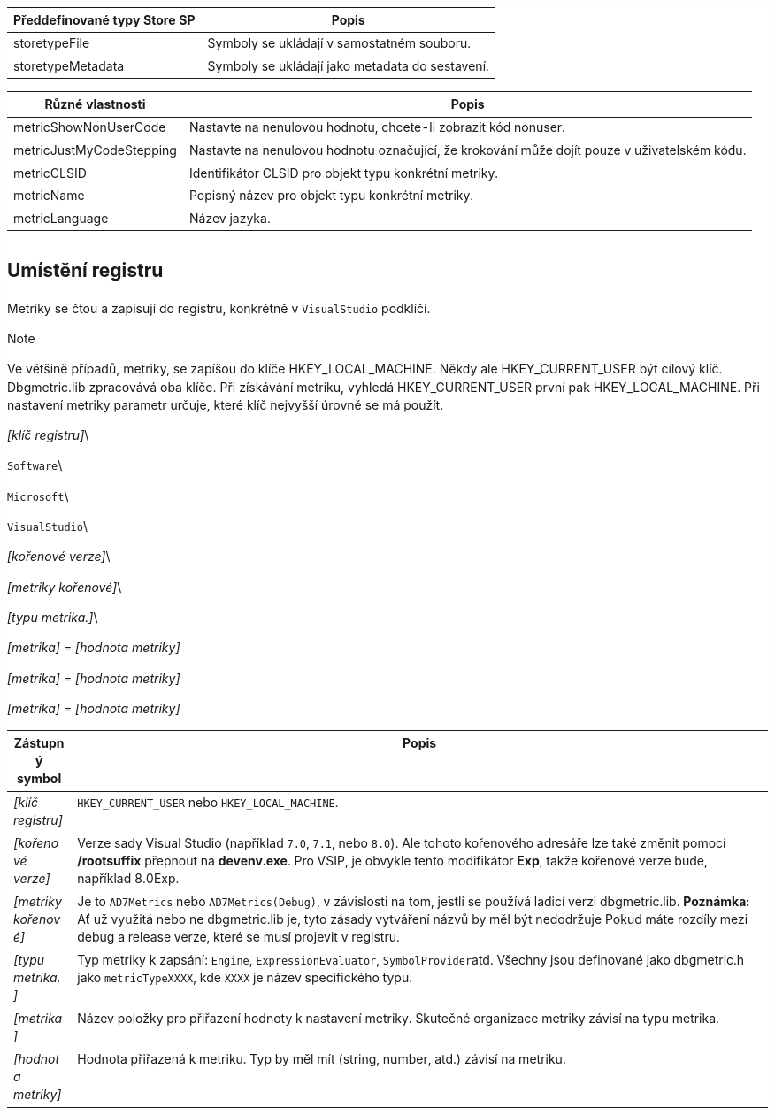 |Předdefinované typy Store SP|Popis|  
|-------------------------------|-----------------|  
|storetypeFile|Symboly se ukládají v samostatném souboru.|  
|storetypeMetadata|Symboly se ukládají jako metadata do sestavení.|  
  
|Různé vlastnosti|Popis|  
|------------------------------|-----------------|  
|metricShowNonUserCode|Nastavte na nenulovou hodnotu, chcete-li zobrazit kód nonuser.|  
|metricJustMyCodeStepping|Nastavte na nenulovou hodnotu označující, že krokování může dojít pouze v uživatelském kódu.|  
|metricCLSID|Identifikátor CLSID pro objekt typu konkrétní metriky.|  
|metricName|Popisný název pro objekt typu konkrétní metriky.|  
|metricLanguage|Název jazyka.|  
  
## <a name="registry-locations"></a>Umístění registru  
 Metriky se čtou a zapisují do registru, konkrétně v `VisualStudio` podklíči.  
  
> [!NOTE]
>  Ve většině případů, metriky, se zapíšou do klíče HKEY_LOCAL_MACHINE. Někdy ale HKEY_CURRENT_USER být cílový klíč. Dbgmetric.lib zpracovává oba klíče. Při získávání metriku, vyhledá HKEY_CURRENT_USER první pak HKEY_LOCAL_MACHINE. Při nastavení metriky parametr určuje, které klíč nejvyšší úrovně se má použít.  
  
 *[klíč registru]*\  
  
 `Software`\  
  
 `Microsoft`\  
  
 `VisualStudio`\  
  
 *[kořenové verze]*\  
  
 *[metriky kořenové]*\  
  
 *[typu metrika.]*\  
  
 *[metrika] = [hodnota metriky]*  
  
 *[metrika] = [hodnota metriky]*  
  
 *[metrika] = [hodnota metriky]*  
  
|Zástupný symbol|Popis|  
|-----------------|-----------------|  
|*[klíč registru]*|`HKEY_CURRENT_USER` nebo `HKEY_LOCAL_MACHINE`.|  
|*[kořenové verze]*|Verze sady Visual Studio (například `7.0`, `7.1`, nebo `8.0`). Ale tohoto kořenového adresáře lze také změnit pomocí **/rootsuffix** přepnout na **devenv.exe**. Pro VSIP, je obvykle tento modifikátor **Exp**, takže kořenové verze bude, například 8.0Exp.|  
|*[metriky kořenové]*|Je to `AD7Metrics` nebo `AD7Metrics(Debug)`, v závislosti na tom, jestli se používá ladicí verzi dbgmetric.lib. **Poznámka:**  Ať už využitá nebo ne dbgmetric.lib je, tyto zásady vytváření názvů by měl být nedodržuje Pokud máte rozdíly mezi debug a release verze, které se musí projevit v registru.|  
|*[typu metrika.]*|Typ metriky k zapsání: `Engine`, `ExpressionEvaluator`, `SymbolProvider`atd. Všechny jsou definované jako dbgmetric.h jako `metricTypeXXXX`, kde `XXXX` je název specifického typu.|  
|*[metrika]*|Název položky pro přiřazení hodnoty k nastavení metriky. Skutečné organizace metriky závisí na typu metrika.|  
|*[hodnota metriky]*|Hodnota přiřazená k metriku. Typ by měl mít (string, number, atd.) závisí na metriku.|  
  